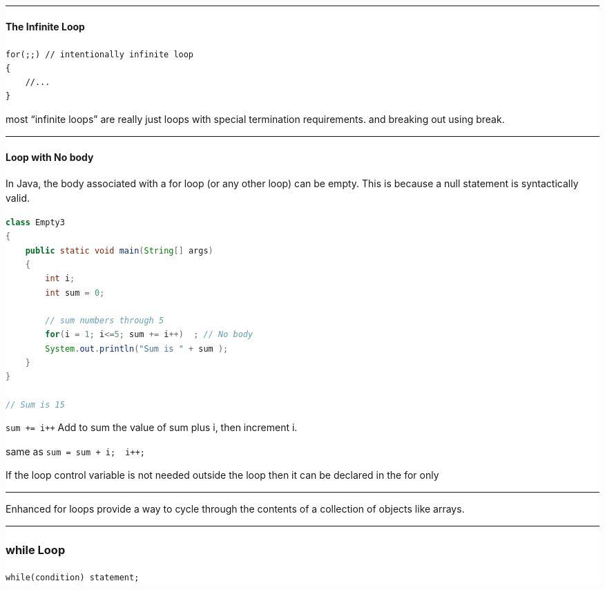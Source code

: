 
___

#### The Infinite Loop

```
for(;;) // intentionally infinite loop
{
	//...
}
```

most “infinite loops” are really just
loops with special termination requirements. and breaking out using break.

___

#### Loop with No body

In Java, the body associated with a for loop (or any other loop) can be empty. This is because a
null statement is syntactically valid.

```java
class Empty3
{
	public static void main(String[] args)
	{
		int i;
		int sum = 0;
		
		// sum numbers through 5
		for(i = 1; i<=5; sum += i++)  ; // No body
		System.out.println("Sum is " + sum );
	}
}

// Sum is 15
```

`sum += i++` Add to sum the value of sum plus i, then increment i.

same as `sum = sum + i;  i++;`

If the loop control variable is not needed outside the loop then it can be declared in the for only


___

Enhanced for loops provide a way to cycle through the contents of a collection of objects like arrays.

___



### while Loop

`while(condition) statement;`
